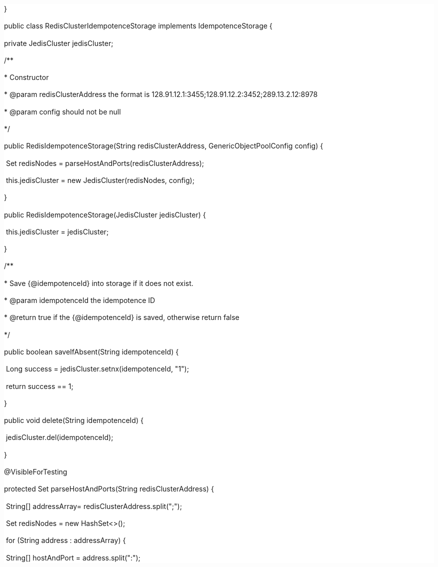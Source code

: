 }

public class RedisClusterIdempotenceStorage implements IdempotenceStorage {

  private JedisCluster jedisCluster;

  /**

   \* Constructor

   \* @param redisClusterAddress the format is 128.91.12.1:3455;128.91.12.2:3452;289.13.2.12:8978

   \* @param config should not be null

   */

  public RedisIdempotenceStorage(String redisClusterAddress, GenericObjectPoolConfig config) {

​    Set<HostAndPort> redisNodes = parseHostAndPorts(redisClusterAddress);

​    this.jedisCluster = new JedisCluster(redisNodes, config);

  }

  public RedisIdempotenceStorage(JedisCluster jedisCluster) {

​    this.jedisCluster = jedisCluster;

  }

  /**

   \* Save {@idempotenceId} into storage if it does not exist.

   \* @param idempotenceId the idempotence ID

   \* @return true if the {@idempotenceId} is saved, otherwise return false

   */

  public boolean saveIfAbsent(String idempotenceId) {

​    Long success = jedisCluster.setnx(idempotenceId, "1");

​    return success == 1;

  }

  public void delete(String idempotenceId) {

​    jedisCluster.del(idempotenceId);

  }

  @VisibleForTesting

  protected Set<HostAndPort> parseHostAndPorts(String redisClusterAddress) {

​    String[] addressArray= redisClusterAddress.split(";");

​    Set<HostAndPort> redisNodes = new HashSet<>();

​    for (String address : addressArray) {

​      String[] hostAndPort = address.split(":");
